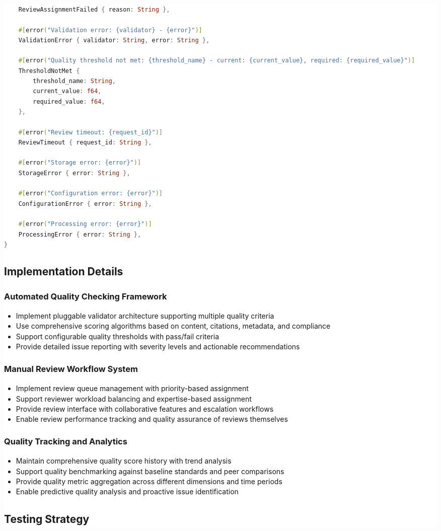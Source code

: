 ```rust
    ReviewAssignmentFailed { reason: String },

    #[error("Validation error: {validator} - {error}")]
    ValidationError { validator: String, error: String },

    #[error("Quality threshold not met: {threshold_name} - current: {current_value}, required: {required_value}")]
    ThresholdNotMet {
        threshold_name: String,
        current_value: f64,
        required_value: f64,
    },

    #[error("Review timeout: {request_id}")]
    ReviewTimeout { request_id: String },

    #[error("Storage error: {error}")]
    StorageError { error: String },

    #[error("Configuration error: {error}")]
    ConfigurationError { error: String },

    #[error("Processing error: {error}")]
    ProcessingError { error: String },
}
```

## Implementation Details

### Automated Quality Checking Framework
- Implement pluggable validator architecture supporting multiple quality criteria
- Use comprehensive scoring algorithms based on content, citations, metadata, and compliance
- Support configurable quality thresholds with pass/fail criteria
- Provide detailed issue reporting with severity levels and actionable recommendations

### Manual Review Workflow System
- Implement review queue management with priority-based assignment
- Support reviewer workload balancing and expertise-based assignment
- Provide review interface with collaborative features and escalation workflows
- Enable review performance tracking and quality assurance of reviews themselves

### Quality Tracking and Analytics
- Maintain comprehensive quality score history with trend analysis
- Support quality benchmarking against baseline standards and peer comparisons
- Provide quality metric aggregation across different dimensions and time periods
- Enable predictive quality analysis and proactive issue identification

## Testing Strategy
